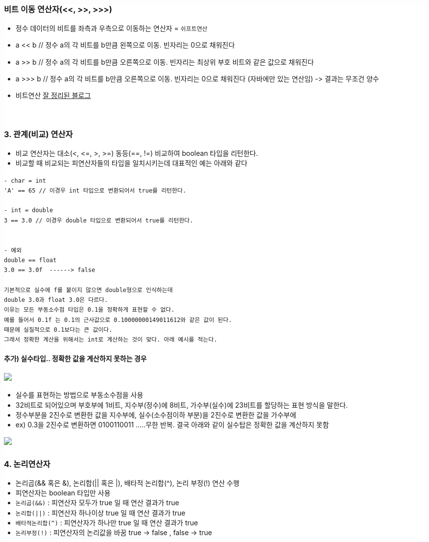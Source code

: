 ### 비트 이동 연산자(<<, >>, >>>)
- 정수 데이터의 비트를 좌측과 우측으로 이동하는 연산자 = `쉬프트연산`
- a << b // 정수 a의 각 비트를 b만큼 왼쪽으로 이동. 빈자리는 0으로 채워진다
- a >> b // 정수 a의 각 비트를 b만큼 오른쪽으로 이동. 빈자리는 최상위 부호 비트와 같은 값으로 채워진다 
- a >>> b // 정수 a의 각 비트를 b만큼 오른쪽으로 이동. 빈자리는 0으로 채워진다 (자바에만 있는 연산임) -> 결과는 무조건 양수


- 비트연산 [잘 정리된 블로그](https://coding-factory.tistory.com/521)

<br>


### 3. 관계(비교) 연산자
- 비교 연산자는 대소(<, <=, >, >=) 동등(==, !=) 비교하여 boolean 타입을 리턴한다.
- 비교할 때 비교되는 피연산자들의 타입을 일치시키는데 대표적인 예는 아래와 같다

```
- char = int
'A' == 65 // 이경우 int 타입으로 변환되어서 true를 리턴한다.

- int = double
3 == 3.0 // 이경우 double 타입으로 변환되어서 true를 리턴한다.


- 예외
double == float
3.0 == 3.0f  ------> false

기본적으로 실수에 f를 붙이지 않으면 double형으로 인식하는데
double 3.0과 float 3.0은 다르다.
이유는 모든 부동소수점 타입은 0.1을 정확하게 표현할 수 없다.
예를 들어서 0.1f 는 0.1의 근사값으로 0.10000000149011612와 같은 값이 된다.
때문에 실질적으로 0.1보다는 큰 값이다.
그래서 정확한 계산을 위해서는 int로 계산하는 것이 맞다. 아래 예시를 적는다.
```

#### 추가) 실수타입.. 정확한 값을 계산하지 못하는 경우

<img src ="https://github.com/twowinsh87/twowinsh87.github.io/blob/master/assets/java/week3-1.png?raw=true">

- 실수를 표현하는 방법으로 부동소수점을 사용
- 32비트로 되어있으며 부호부에 1비트, 지수부(정수)에 8비트, 가수부(실수)에 23비트를 할당하는 표현 방식을 말한다.
- 정수부분을 2진수로 변환한 값을 지수부에, 실수(소수점이하 부분)을 2진수로 변환한 값을 가수부에
- ex) 0.3을 2진수로 변환하면 0100110011 .....무한 반복. 결국 아래와 같이 실수탑은 정확한 값을 계산하지 못함

<img src ="https://github.com/twowinsh87/twowinsh87.github.io/blob/master/assets/java/week3-2.png?raw=true">

<br>

### 4. 논리연산자
- 논리곱(&& 혹은 &), 논리합(|| 혹은 |), 배타적 논리합(^), 논리 부정(!) 연산 수행
- 피연산자는 boolean 타입만 사용
- `논리곱(&&)` : 피연산자 모두가 true 일 때 연산 결과가 true
- `논리합(||)` : 피연산자 하나이상 true 일 때 연산 결과가 true
- `배타적논리합(^)` : 피연산자가 하나만 true 일 때 연산 결과가 true
- `논리부정(!)` : 피연산자의 논리값을 바꿈 true -> false , false -> true
